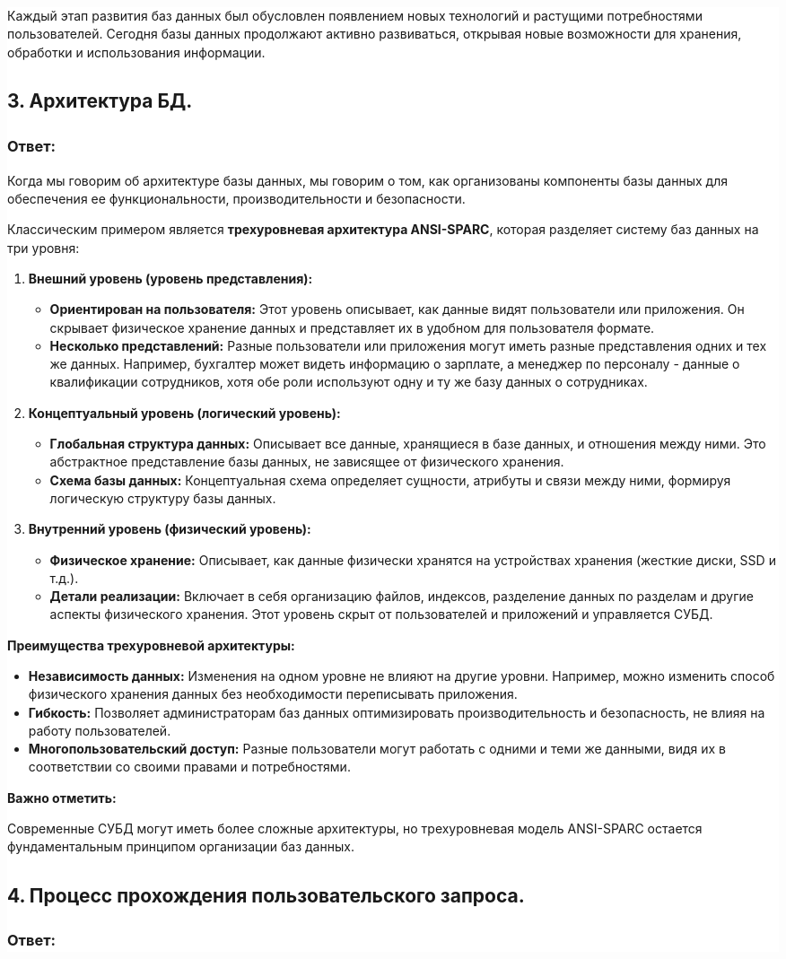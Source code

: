     
 Каждый  этап  развития  баз данных  был  обусловлен  появлением  новых  технологий  и  растущими  потребностями  пользователей.  Сегодня  базы  данных  продолжают  активно  развиваться,  открывая  новые  возможности  для  хранения,  обработки  и  использования  информации.

## 3. Архитектура БД.

### Ответ:

Когда мы говорим об архитектуре базы данных, мы говорим о том, как организованы компоненты базы данных для обеспечения ее функциональности, производительности и безопасности. 

Классическим примером является **трехуровневая архитектура ANSI-SPARC**, которая разделяет систему баз данных на три уровня:

1. **Внешний уровень (уровень представления):** 
    * **Ориентирован на пользователя:**  Этот уровень описывает,  как данные видят пользователи или приложения.  Он скрывает физическое хранение данных и представляет их в удобном для пользователя формате. 
    * **Несколько представлений:** Разные пользователи или приложения могут иметь разные представления одних и тех же данных. Например,  бухгалтер  может  видеть  информацию  о  зарплате,  а  менеджер  по  персоналу  -  данные  о  квалификации  сотрудников,  хотя  обе  роли  используют  одну  и  ту  же  базу  данных  о  сотрудниках.

2. **Концептуальный уровень (логический уровень):** 
    * **Глобальная структура данных:**  Описывает все данные, хранящиеся в базе данных, и отношения между ними.  Это абстрактное представление базы данных, не зависящее от физического хранения.
    * **Схема базы данных:**  Концептуальная  схема  определяет  сущности,  атрибуты  и  связи  между  ними,  формируя  логическую  структуру  базы  данных.

3. **Внутренний уровень (физический уровень):** 
    * **Физическое хранение:** Описывает,  как данные физически хранятся на устройствах хранения (жесткие диски, SSD и т.д.). 
    * **Детали реализации:** Включает  в  себя  организацию  файлов,  индексов,  разделение  данных  по  разделам  и  другие  аспекты  физического  хранения.  Этот  уровень  скрыт  от  пользователей  и  приложений  и  управляется  СУБД.

**Преимущества трехуровневой архитектуры:**

* **Независимость данных:** Изменения на одном уровне не влияют на другие уровни.  Например,  можно  изменить  способ  физического  хранения  данных  без  необходимости  переписывать  приложения.
* **Гибкость:**  Позволяет  администраторам  баз данных  оптимизировать  производительность  и  безопасность,  не  влияя  на  работу  пользователей.
* **Многопользовательский доступ:**  Разные  пользователи  могут  работать  с  одними  и  теми  же  данными,  видя  их  в  соответствии  со  своими  правами  и  потребностями.

**Важно отметить:** 

Современные СУБД могут иметь более сложные архитектуры,  но  трехуровневая  модель  ANSI-SPARC  остается  фундаментальным  принципом  организации  баз данных.

## 4. Процесс прохождения пользовательского запроса. 

### Ответ:
